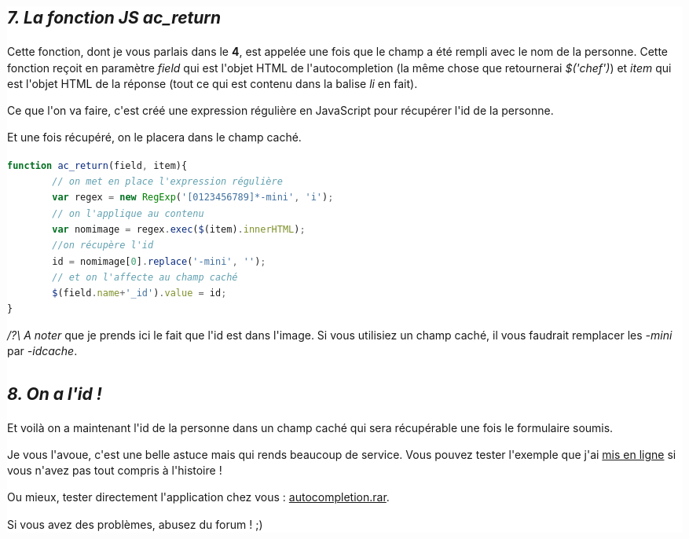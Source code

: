 ##   _**7.** La fonction JS ac_return_

 Cette fonction, dont je vous parlais dans le **4**, est appelée une fois que le champ a été rempli avec le nom de la personne. Cette fonction reçoit en paramètre *field* qui est l'objet HTML de l'autocompletion (la même chose que retournerai *$('chef')*) et *item* qui est l'objet HTML de la réponse (tout ce qui est contenu dans la balise *li* en fait).

  Ce que l'on va faire, c'est créé une expression régulière en JavaScript pour récupérer l'id de la personne.

 Et une fois récupéré, on le placera dans le champ caché.

```js
function ac_return(field, item){
        // on met en place l'expression régulière
        var regex = new RegExp('[0123456789]*-mini', 'i');
        // on l'applique au contenu
        var nomimage = regex.exec($(item).innerHTML);
        //on récupère l'id
        id = nomimage[0].replace('-mini', '');
        // et on l'affecte au champ caché
        $(field.name+'_id').value = id;
}
```

 _/?\ A noter_ que je prends ici le fait que l'id est dans l'image. Si vous utilisiez un champ caché, il vous faudrait remplacer les *-mini* par *-idcache*.

##   _**8.** On a l'id !_

 Et voilà on a maintenant l'id de la personne dans un champ caché qui sera récupérable une fois le formulaire soumis.

  Je vous l'avoue, c'est une belle astuce mais qui rends beaucoup de service.
 Vous pouvez tester l'exemple que j'ai [mis en ligne](http://www.j0k3r.net/exemples/ajax/autocompletion.php) si vous n'avez pas tout compris à l'histoire !

 Ou mieux, tester directement l'application chez vous : [autocompletion.rar](http://www.j0k3r.net/dl/autocompletion.rar).

  Si vous avez des problèmes, abusez du forum ! ;)
